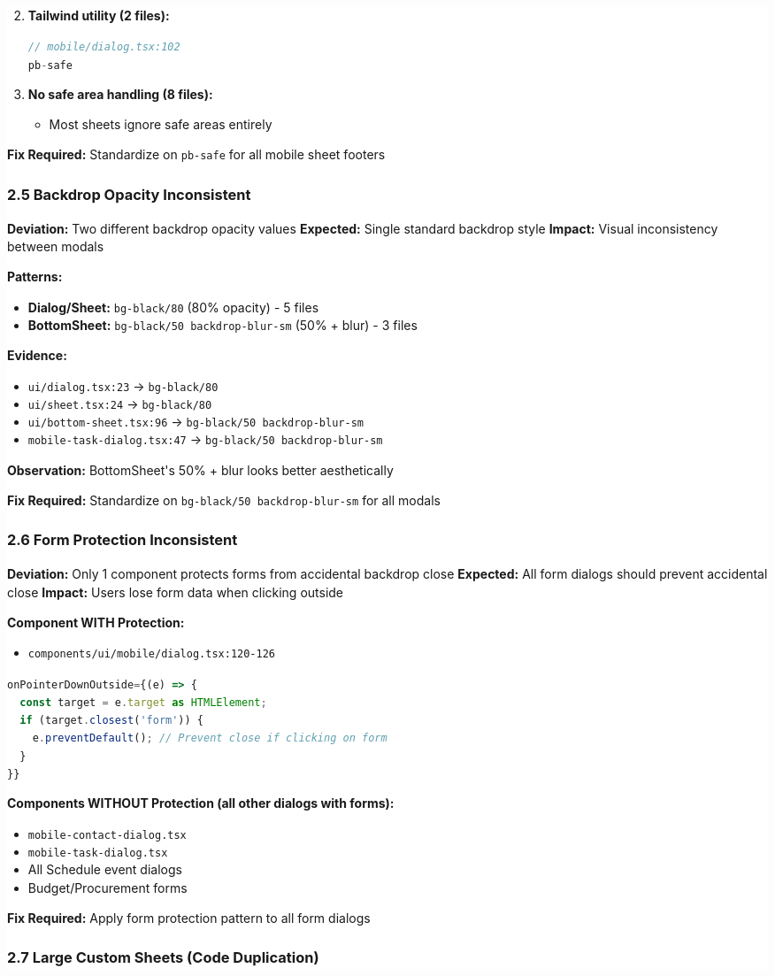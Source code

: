 2. **Tailwind utility (2 files):**
   ```typescript
   // mobile/dialog.tsx:102
   pb-safe
   ```

3. **No safe area handling (8 files):**
   - Most sheets ignore safe areas entirely

**Fix Required:** Standardize on `pb-safe` for all mobile sheet footers

### 2.5 Backdrop Opacity Inconsistent

**Deviation:** Two different backdrop opacity values
**Expected:** Single standard backdrop style
**Impact:** Visual inconsistency between modals

**Patterns:**
- **Dialog/Sheet:** `bg-black/80` (80% opacity) - 5 files
- **BottomSheet:** `bg-black/50 backdrop-blur-sm` (50% + blur) - 3 files

**Evidence:**
- `ui/dialog.tsx:23` → `bg-black/80`
- `ui/sheet.tsx:24` → `bg-black/80`
- `ui/bottom-sheet.tsx:96` → `bg-black/50 backdrop-blur-sm`
- `mobile-task-dialog.tsx:47` → `bg-black/50 backdrop-blur-sm`

**Observation:** BottomSheet's 50% + blur looks better aesthetically

**Fix Required:** Standardize on `bg-black/50 backdrop-blur-sm` for all modals

### 2.6 Form Protection Inconsistent

**Deviation:** Only 1 component protects forms from accidental backdrop close
**Expected:** All form dialogs should prevent accidental close
**Impact:** Users lose form data when clicking outside

**Component WITH Protection:**
- `components/ui/mobile/dialog.tsx:120-126`
```typescript
onPointerDownOutside={(e) => {
  const target = e.target as HTMLElement;
  if (target.closest('form')) {
    e.preventDefault(); // Prevent close if clicking on form
  }
}}
```

**Components WITHOUT Protection (all other dialogs with forms):**
- `mobile-contact-dialog.tsx`
- `mobile-task-dialog.tsx`
- All Schedule event dialogs
- Budget/Procurement forms

**Fix Required:** Apply form protection pattern to all form dialogs

### 2.7 Large Custom Sheets (Code Duplication)
